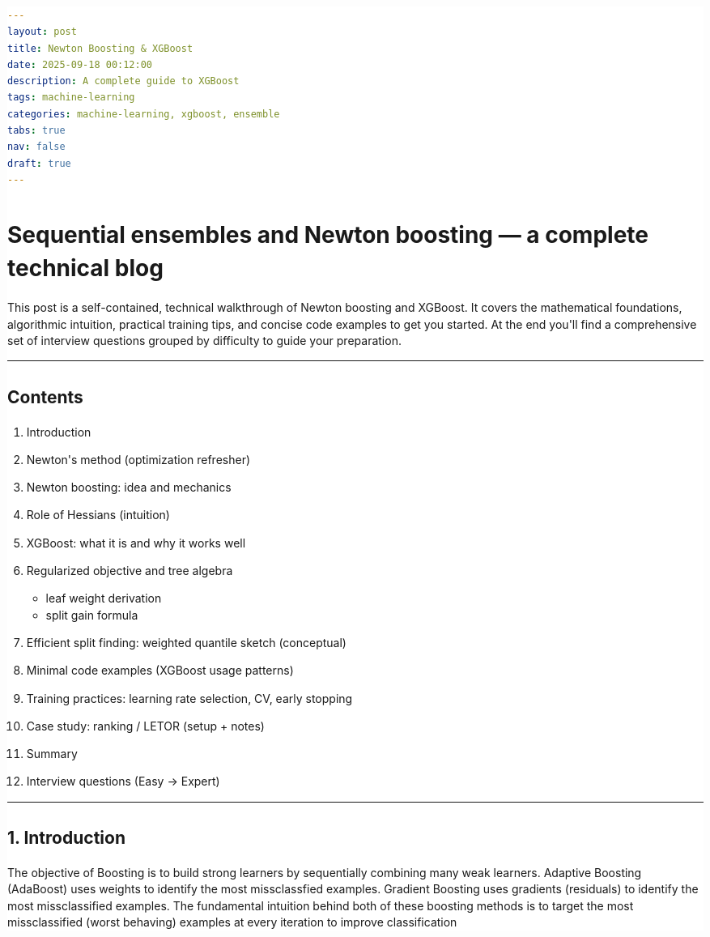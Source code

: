 ```yaml
---
layout: post
title: Newton Boosting & XGBoost
date: 2025-09-18 00:12:00
description: A complete guide to XGBoost
tags: machine-learning
categories: machine-learning, xgboost, ensemble
tabs: true
nav: false
draft: true
---
```






# Sequential ensembles and Newton boosting — a complete technical blog

This post is a self-contained, technical walkthrough of Newton boosting and XGBoost. It covers the mathematical foundations, algorithmic intuition, practical training tips, and concise code examples to get you started. At the end you'll find a comprehensive set of interview questions grouped by difficulty to guide your preparation.

---

## Contents

1. Introduction
2. Newton's method (optimization refresher)
3. Newton boosting: idea and mechanics
4. Role of Hessians (intuition)
5. XGBoost: what it is and why it works well
6. Regularized objective and tree algebra

    * leaf weight derivation
    * split gain formula
7. Efficient split finding: weighted quantile sketch (conceptual)
8. Minimal code examples (XGBoost usage patterns)
9. Training practices: learning rate selection, CV, early stopping
10. Case study: ranking / LETOR (setup + notes)
11. Summary
12. Interview questions (Easy → Expert)

---

## 1. Introduction

The objective of Boosting is to build strong learners by sequentially combining many weak learners.
Adaptive Boosting (AdaBoost) uses weights to identify the most missclassfied examples. Gradient Boosting uses gradients (residuals) to identify the most missclassified examples. 
The fundamental intuition behind both of these boosting methods is to target the most missclassified (worst behaving) examples at every iteration to improve classification
